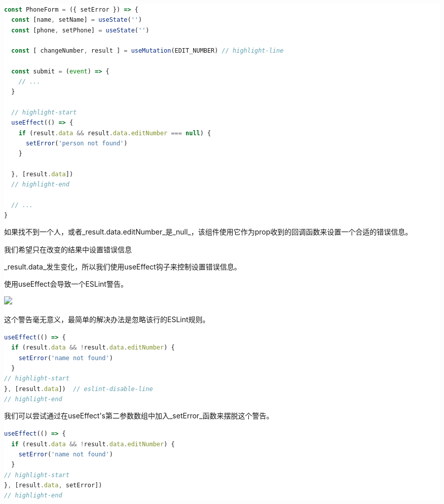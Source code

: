 ```js
const PhoneForm = ({ setError }) => {
  const [name, setName] = useState('')
  const [phone, setPhone] = useState('')

  const [ changeNumber, result ] = useMutation(EDIT_NUMBER) // highlight-line

  const submit = (event) => {
    // ...
  }

  // highlight-start
  useEffect(() => {
    if (result.data && result.data.editNumber === null) {
      setError('person not found')
    }

  }, [result.data])
  // highlight-end

  // ...
}
```


 如果找不到一个人，或者_result.data.editNumber_是_null_，该组件使用它作为prop收到的回调函数来设置一个合适的错误信息。

 我们希望只在改变的结果中设置错误信息

 _result.data_发生变化，所以我们使用useEffect钩子来控制设置错误信息。


 使用useEffect会导致一个ESLint警告。

![](../../images/8/41x.png)


 这个警告毫无意义，最简单的解决办法是忽略该行的ESLint规则。

```js
useEffect(() => {
  if (result.data && !result.data.editNumber) {
    setError('name not found')
  }
// highlight-start
}, [result.data])  // eslint-disable-line
// highlight-end
```


 我们可以尝试通过在useEffect's第二参数数组中加入_setError_函数来摆脱这个警告。

```js
useEffect(() => {
  if (result.data && !result.data.editNumber) {
    setError('name not found')
  }
// highlight-start
}, [result.data, setError])
// highlight-end
```
